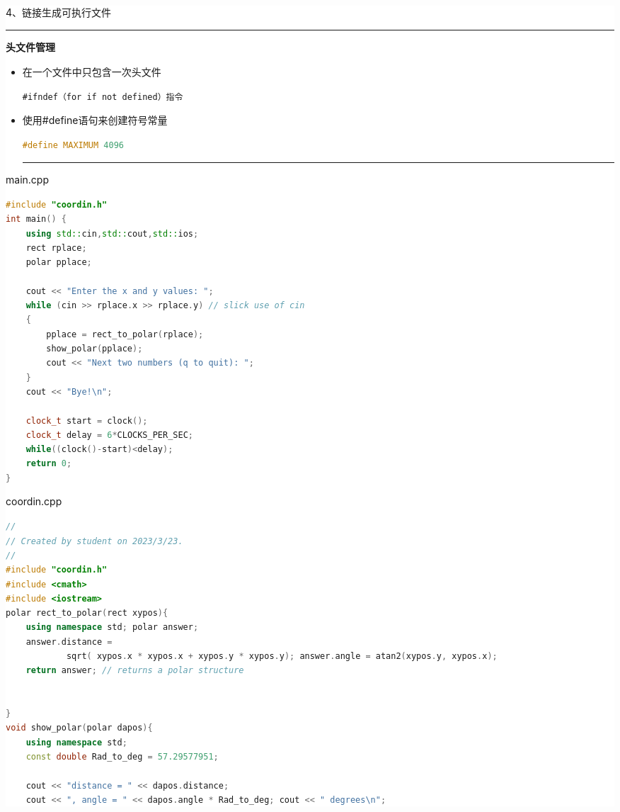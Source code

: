 4、链接生成可执行文件

---

**头文件管理**

- 在一个文件中只包含一次头文件

  `#ifndef（for if not defined）指令`

- 使用#define语句来创建符号常量

  ```c++
  #define MAXIMUM 4096
  ```

  

  ---

main.cpp

```c++
#include "coordin.h"
int main() {
    using std::cin,std::cout,std::ios;
    rect rplace;
    polar pplace;

    cout << "Enter the x and y values: ";
    while (cin >> rplace.x >> rplace.y) // slick use of cin
    {
        pplace = rect_to_polar(rplace);
        show_polar(pplace);
        cout << "Next two numbers (q to quit): ";
    }
    cout << "Bye!\n";

    clock_t start = clock();
    clock_t delay = 6*CLOCKS_PER_SEC;
    while((clock()-start)<delay);
    return 0;
}
```



coordin.cpp

```c++
//
// Created by student on 2023/3/23.
//
#include "coordin.h"
#include <cmath>
#include <iostream>
polar rect_to_polar(rect xypos){
    using namespace std; polar answer;
    answer.distance =
            sqrt( xypos.x * xypos.x + xypos.y * xypos.y); answer.angle = atan2(xypos.y, xypos.x);
    return answer; // returns a polar structure


}
void show_polar(polar dapos){
    using namespace std;
    const double Rad_to_deg = 57.29577951;

    cout << "distance = " << dapos.distance;
    cout << ", angle = " << dapos.angle * Rad_to_deg; cout << " degrees\n";

```